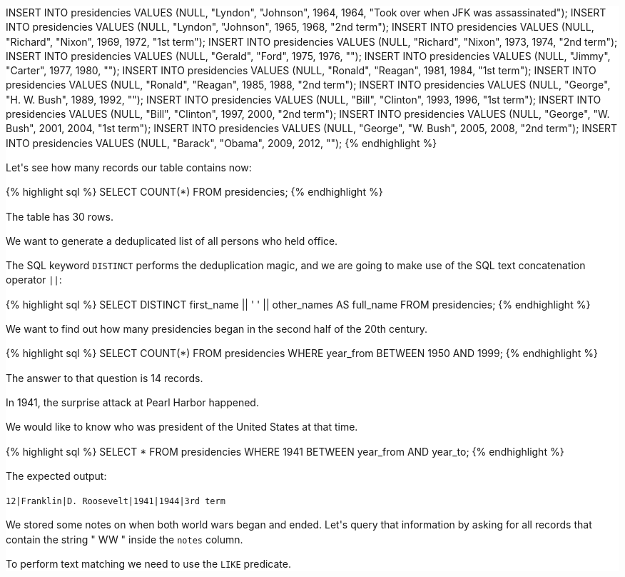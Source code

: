 INSERT INTO presidencies VALUES (NULL, "Lyndon", "Johnson", 1964, 1964, "Took over when JFK was assassinated");
INSERT INTO presidencies VALUES (NULL, "Lyndon", "Johnson", 1965, 1968, "2nd term");
INSERT INTO presidencies VALUES (NULL, "Richard", "Nixon", 1969, 1972, "1st term");
INSERT INTO presidencies VALUES (NULL, "Richard", "Nixon", 1973, 1974, "2nd term");
INSERT INTO presidencies VALUES (NULL, "Gerald", "Ford", 1975, 1976, "");
INSERT INTO presidencies VALUES (NULL, "Jimmy", "Carter", 1977, 1980, "");
INSERT INTO presidencies VALUES (NULL, "Ronald", "Reagan", 1981, 1984, "1st term");
INSERT INTO presidencies VALUES (NULL, "Ronald", "Reagan", 1985, 1988, "2nd term");
INSERT INTO presidencies VALUES (NULL, "George", "H. W. Bush", 1989, 1992, "");
INSERT INTO presidencies VALUES (NULL, "Bill", "Clinton", 1993, 1996, "1st term");
INSERT INTO presidencies VALUES (NULL, "Bill", "Clinton", 1997, 2000, "2nd term");
INSERT INTO presidencies VALUES (NULL, "George", "W. Bush", 2001, 2004, "1st term");
INSERT INTO presidencies VALUES (NULL, "George", "W. Bush", 2005, 2008, "2nd term");
INSERT INTO presidencies VALUES (NULL, "Barack", "Obama", 2009, 2012, "");
{% endhighlight %}

Let's see how many records our table contains now:

{% highlight sql %}
SELECT COUNT(*) FROM presidencies;
{% endhighlight %}

The table has 30 rows.

We want to generate a deduplicated list of all persons who held office.

The SQL keyword `DISTINCT` performs the deduplication magic, and we are going to make use of the SQL text concatenation operator `||`:

{% highlight sql %}
SELECT DISTINCT first_name || ' ' || other_names AS full_name FROM presidencies;
{% endhighlight %}

We want to find out how many presidencies began in the second half of the 20th century.

{% highlight sql %}
SELECT COUNT(*) FROM presidencies WHERE year_from BETWEEN 1950 AND 1999;
{% endhighlight %}

The answer to that question is 14 records.

In 1941, the surprise attack at Pearl Harbor happened.

We would like to know who was president of the United States at that time.

{% highlight sql %}
SELECT * FROM presidencies WHERE 1941 BETWEEN year_from AND year_to;
{% endhighlight %}

The expected output:

	12|Franklin|D. Roosevelt|1941|1944|3rd term

We stored some notes on when both world wars began and ended. Let's query that information by asking for all records that contain the string " WW " inside the `notes` column.

To perform text matching we need to use the `LIKE` predicate.
